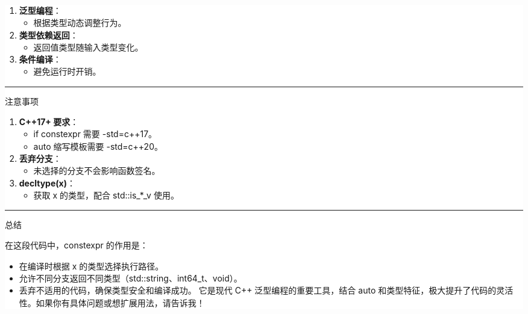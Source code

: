 1. **泛型编程**：
   - 根据类型动态调整行为。
2. **类型依赖返回**：
   - 返回值类型随输入类型变化。
3. **条件编译**：
   - 避免运行时开销。

------

注意事项

1. **C++17+ 要求**：
   - if constexpr 需要 -std=c++17。
   - auto 缩写模板需要 -std=c++20。
2. **丢弃分支**：
   - 未选择的分支不会影响函数签名。
3. **decltype(x)**：
   - 获取 x 的类型，配合 std::is_*_v 使用。

------

总结

在这段代码中，constexpr 的作用是：

- 在编译时根据 x 的类型选择执行路径。
- 允许不同分支返回不同类型（std::string、int64_t、void）。
- 丢弃不适用的代码，确保类型安全和编译成功。 它是现代 C++ 泛型编程的重要工具，结合 auto 和类型特征，极大提升了代码的灵活性。如果你有具体问题或想扩展用法，请告诉我！